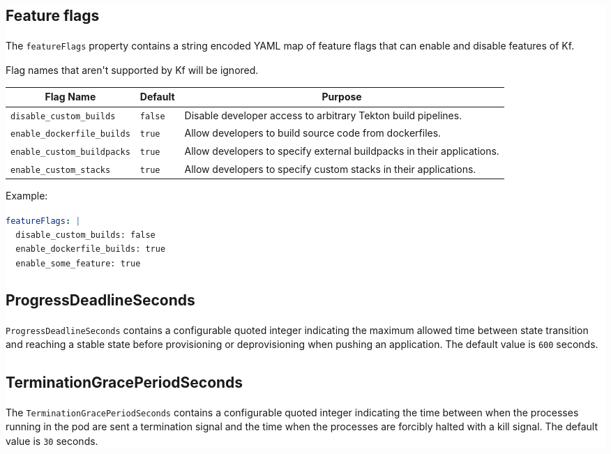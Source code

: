 ## Feature flags

The `featureFlags` property contains a string encoded YAML map of feature flags
that can enable and disable features of Kf.

Flag names that aren't supported by Kf will be ignored.

| Flag Name                   | Default | Purpose |
| ---                         | ---     | --- |
| `disable_custom_builds`     | `false` | Disable developer access to arbitrary Tekton build pipelines. |
| `enable_dockerfile_builds`  | `true`  | Allow developers to build source code from dockerfiles. |
| `enable_custom_buildpacks`  | `true`  | Allow developers to specify external buildpacks in their applications. |
| `enable_custom_stacks`      | `true`  | Allow developers to specify custom stacks in their applications. |

Example:

```yaml
featureFlags: |
  disable_custom_builds: false
  enable_dockerfile_builds: true
  enable_some_feature: true
```
## ProgressDeadlineSeconds

`ProgressDeadlineSeconds` contains a configurable quoted integer indicating the maximum allowed time between state transition and reaching a stable state before provisioning or deprovisioning when pushing an application. The default value is `600` seconds.

## TerminationGracePeriodSeconds

The `TerminationGracePeriodSeconds` contains a configurable quoted integer indicating the time between when the processes running in the pod are sent a termination signal and the time when the processes are forcibly halted with a kill signal. The default value is `30` seconds.

